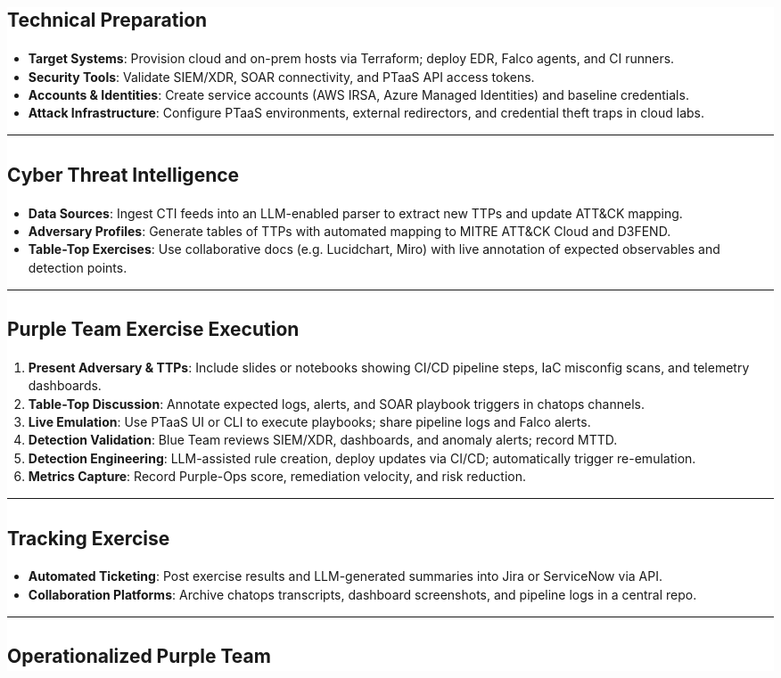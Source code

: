 
## Technical Preparation

- **Target Systems**: Provision cloud and on-prem hosts via Terraform; deploy EDR, Falco agents, and CI runners.
- **Security Tools**: Validate SIEM/XDR, SOAR connectivity, and PTaaS API access tokens.
- **Accounts & Identities**: Create service accounts (AWS IRSA, Azure Managed Identities) and baseline credentials.
- **Attack Infrastructure**: Configure PTaaS environments, external redirectors, and credential theft traps in cloud labs.

---

## Cyber Threat Intelligence

- **Data Sources**: Ingest CTI feeds into an LLM-enabled parser to extract new TTPs and update ATT&CK mapping.
- **Adversary Profiles**: Generate tables of TTPs with automated mapping to MITRE ATT&CK Cloud and D3FEND.
- **Table-Top Exercises**: Use collaborative docs (e.g. Lucidchart, Miro) with live annotation of expected observables and detection points.

---

## Purple Team Exercise Execution

1. **Present Adversary & TTPs**: Include slides or notebooks showing CI/CD pipeline steps, IaC misconfig scans, and telemetry dashboards.
2. **Table-Top Discussion**: Annotate expected logs, alerts, and SOAR playbook triggers in chatops channels.
3. **Live Emulation**: Use PTaaS UI or CLI to execute playbooks; share pipeline logs and Falco alerts.
4. **Detection Validation**: Blue Team reviews SIEM/XDR, dashboards, and anomaly alerts; record MTTD.
5. **Detection Engineering**: LLM-assisted rule creation, deploy updates via CI/CD; automatically trigger re-emulation.
6. **Metrics Capture**: Record Purple-Ops score, remediation velocity, and risk reduction.

---

## Tracking Exercise

- **Automated Ticketing**: Post exercise results and LLM-generated summaries into Jira or ServiceNow via API.
- **Collaboration Platforms**: Archive chatops transcripts, dashboard screenshots, and pipeline logs in a central repo.

---

## Operationalized Purple Team
